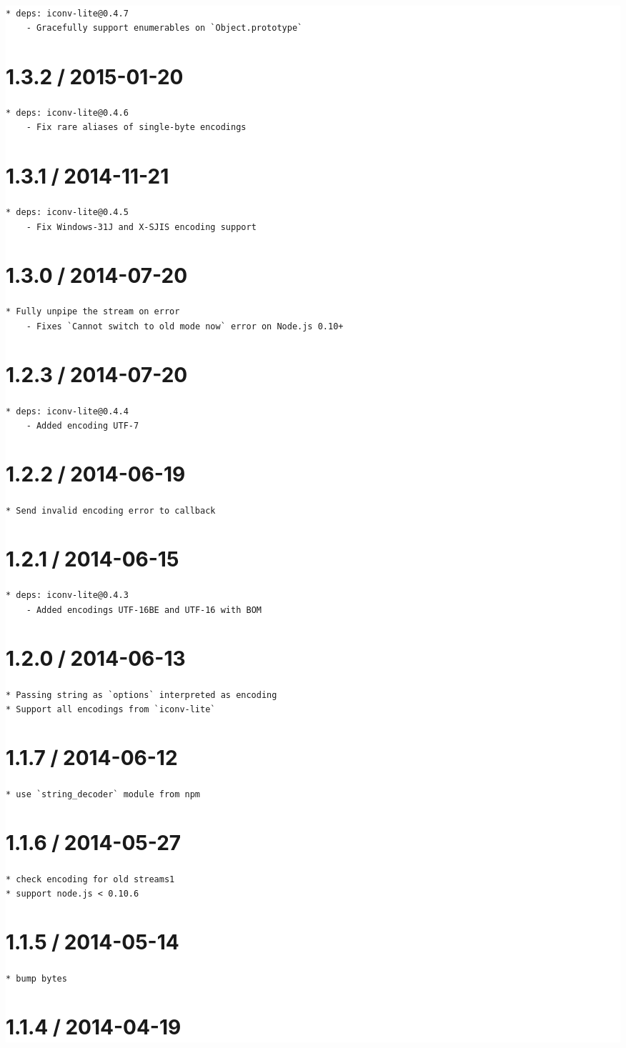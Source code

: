     * deps: iconv-lite@0.4.7
        - Gracefully support enumerables on `Object.prototype`

1.3.2 / 2015-01-20
==================

    * deps: iconv-lite@0.4.6
        - Fix rare aliases of single-byte encodings

1.3.1 / 2014-11-21
==================

    * deps: iconv-lite@0.4.5
        - Fix Windows-31J and X-SJIS encoding support

1.3.0 / 2014-07-20
==================

    * Fully unpipe the stream on error
        - Fixes `Cannot switch to old mode now` error on Node.js 0.10+

1.2.3 / 2014-07-20
==================

    * deps: iconv-lite@0.4.4
        - Added encoding UTF-7

1.2.2 / 2014-06-19
==================

    * Send invalid encoding error to callback

1.2.1 / 2014-06-15
==================

    * deps: iconv-lite@0.4.3
        - Added encodings UTF-16BE and UTF-16 with BOM

1.2.0 / 2014-06-13
==================

    * Passing string as `options` interpreted as encoding
    * Support all encodings from `iconv-lite`

1.1.7 / 2014-06-12
==================

    * use `string_decoder` module from npm

1.1.6 / 2014-05-27
==================

    * check encoding for old streams1
    * support node.js < 0.10.6

1.1.5 / 2014-05-14
==================

    * bump bytes

1.1.4 / 2014-04-19
==================
